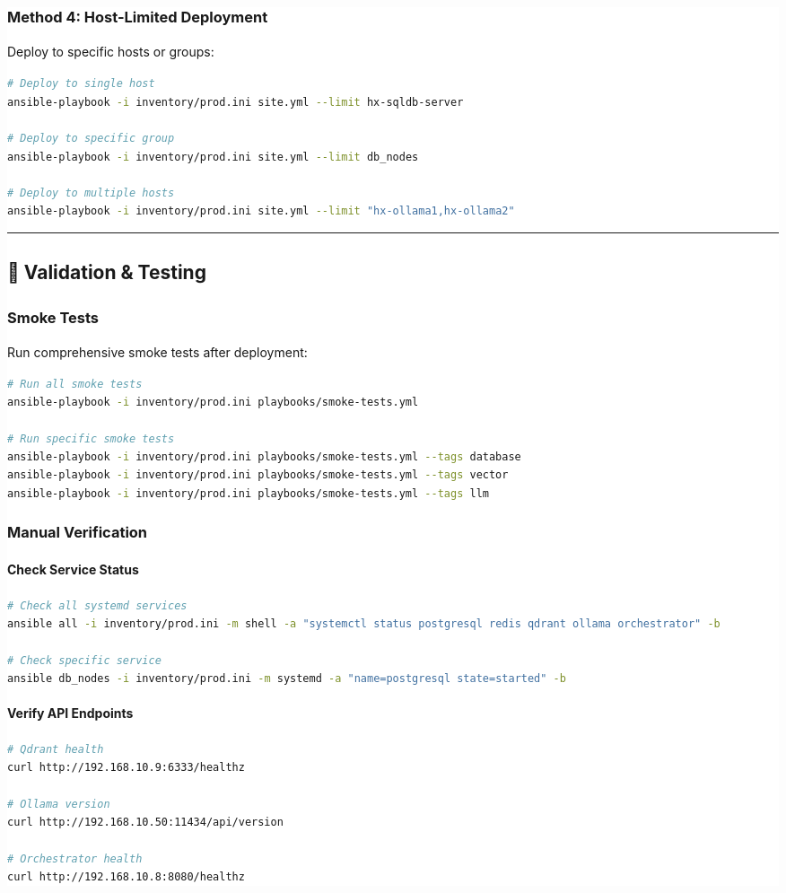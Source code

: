 ### Method 4: Host-Limited Deployment

Deploy to specific hosts or groups:

```bash
# Deploy to single host
ansible-playbook -i inventory/prod.ini site.yml --limit hx-sqldb-server

# Deploy to specific group
ansible-playbook -i inventory/prod.ini site.yml --limit db_nodes

# Deploy to multiple hosts
ansible-playbook -i inventory/prod.ini site.yml --limit "hx-ollama1,hx-ollama2"
```

---

## 🧪 Validation & Testing

### Smoke Tests

Run comprehensive smoke tests after deployment:

```bash
# Run all smoke tests
ansible-playbook -i inventory/prod.ini playbooks/smoke-tests.yml

# Run specific smoke tests
ansible-playbook -i inventory/prod.ini playbooks/smoke-tests.yml --tags database
ansible-playbook -i inventory/prod.ini playbooks/smoke-tests.yml --tags vector
ansible-playbook -i inventory/prod.ini playbooks/smoke-tests.yml --tags llm
```

### Manual Verification

#### Check Service Status

```bash
# Check all systemd services
ansible all -i inventory/prod.ini -m shell -a "systemctl status postgresql redis qdrant ollama orchestrator" -b

# Check specific service
ansible db_nodes -i inventory/prod.ini -m systemd -a "name=postgresql state=started" -b
```

#### Verify API Endpoints

```bash
# Qdrant health
curl http://192.168.10.9:6333/healthz

# Ollama version
curl http://192.168.10.50:11434/api/version

# Orchestrator health
curl http://192.168.10.8:8080/healthz
```
